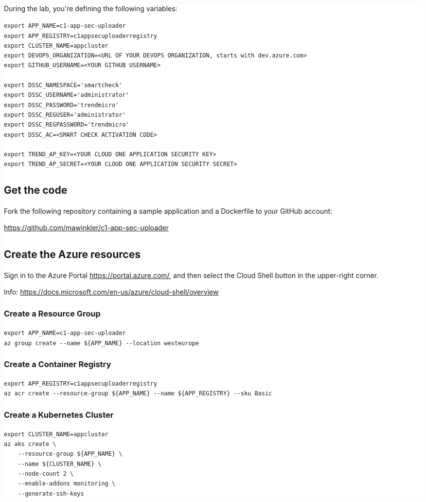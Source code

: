 During the lab, you're defining the following variables:

```shell
export APP_NAME=c1-app-sec-uploader
export APP_REGISTRY=c1appsecuploaderregistry
export CLUSTER_NAME=appcluster
export DEVOPS_ORGANIZATION=<URL OF YOUR DEVOPS ORGANIZATION, starts with dev.azure.com>
export GITHUB_USERNAME=<YOUR GITHUB USERNAME>

export DSSC_NAMESPACE='smartcheck'
export DSSC_USERNAME='administrator'
export DSSC_PASSWORD='trendmicro'
export DSSC_REGUSER='administrator'
export DSSC_REGPASSWORD='trendmicro'
export DSSC_AC=<SMART CHECK ACTIVATION CODE>

export TREND_AP_KEY=<YOUR CLOUD ONE APPLICATION SECURITY KEY>
export TREND_AP_SECRET=<YOUR CLOUD ONE APPLICATION SECURITY SECRET>
```

## Get the code

Fork the following repository containing a sample application and a Dockerfile to your GitHub account:

<https://github.com/mawinkler/c1-app-sec-uploader>

## Create the Azure resources

Sign in to the Azure Portal <https://portal.azure.com/>, and then select the Cloud Shell button in the upper-right corner.

Info: <https://docs.microsoft.com/en-us/azure/cloud-shell/overview>

### Create a Resource Group

```shell
export APP_NAME=c1-app-sec-uploader
az group create --name ${APP_NAME} --location westeurope
```

### Create a Container Registry

```shell
export APP_REGISTRY=c1appsecuploaderregistry
az acr create --resource-group ${APP_NAME} --name ${APP_REGISTRY} --sku Basic
```

### Create a Kubernetes Cluster

```shell
export CLUSTER_NAME=appcluster
az aks create \
    --resource-group ${APP_NAME} \
    --name ${CLUSTER_NAME} \
    --node-count 2 \
    --enable-addons monitoring \
    --generate-ssh-keys
```
